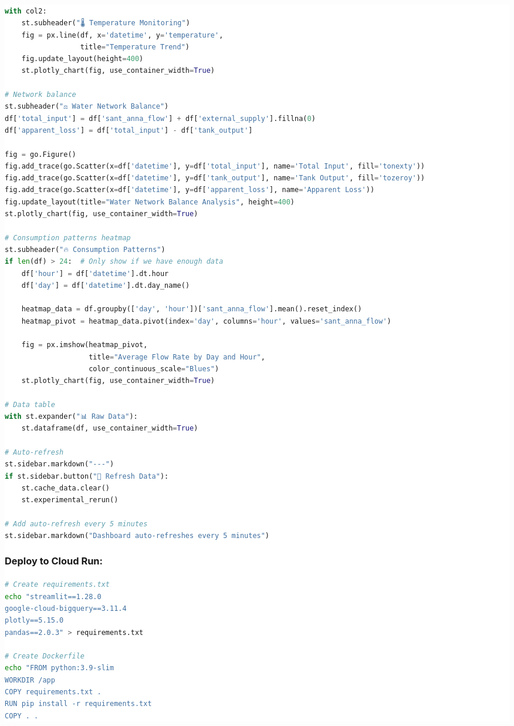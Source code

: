 ```python
with col2:
    st.subheader("🌡️ Temperature Monitoring")
    fig = px.line(df, x='datetime', y='temperature',
                  title="Temperature Trend")
    fig.update_layout(height=400)
    st.plotly_chart(fig, use_container_width=True)

# Network balance
st.subheader("⚖️ Water Network Balance")
df['total_input'] = df['sant_anna_flow'] + df['external_supply'].fillna(0)
df['apparent_loss'] = df['total_input'] - df['tank_output']

fig = go.Figure()
fig.add_trace(go.Scatter(x=df['datetime'], y=df['total_input'], name='Total Input', fill='tonexty'))
fig.add_trace(go.Scatter(x=df['datetime'], y=df['tank_output'], name='Tank Output', fill='tozeroy'))
fig.add_trace(go.Scatter(x=df['datetime'], y=df['apparent_loss'], name='Apparent Loss'))
fig.update_layout(title="Water Network Balance Analysis", height=400)
st.plotly_chart(fig, use_container_width=True)

# Consumption patterns heatmap
st.subheader("🔥 Consumption Patterns")
if len(df) > 24:  # Only show if we have enough data
    df['hour'] = df['datetime'].dt.hour
    df['day'] = df['datetime'].dt.day_name()
    
    heatmap_data = df.groupby(['day', 'hour'])['sant_anna_flow'].mean().reset_index()
    heatmap_pivot = heatmap_data.pivot(index='day', columns='hour', values='sant_anna_flow')
    
    fig = px.imshow(heatmap_pivot, 
                    title="Average Flow Rate by Day and Hour",
                    color_continuous_scale="Blues")
    st.plotly_chart(fig, use_container_width=True)

# Data table
with st.expander("📊 Raw Data"):
    st.dataframe(df, use_container_width=True)

# Auto-refresh
st.sidebar.markdown("---")
if st.sidebar.button("🔄 Refresh Data"):
    st.cache_data.clear()
    st.experimental_rerun()

# Add auto-refresh every 5 minutes
st.sidebar.markdown("Dashboard auto-refreshes every 5 minutes")
```

### **Deploy to Cloud Run:**
```bash
# Create requirements.txt
echo "streamlit==1.28.0
google-cloud-bigquery==3.11.4
plotly==5.15.0
pandas==2.0.3" > requirements.txt

# Create Dockerfile
echo "FROM python:3.9-slim
WORKDIR /app
COPY requirements.txt .
RUN pip install -r requirements.txt
COPY . .
```